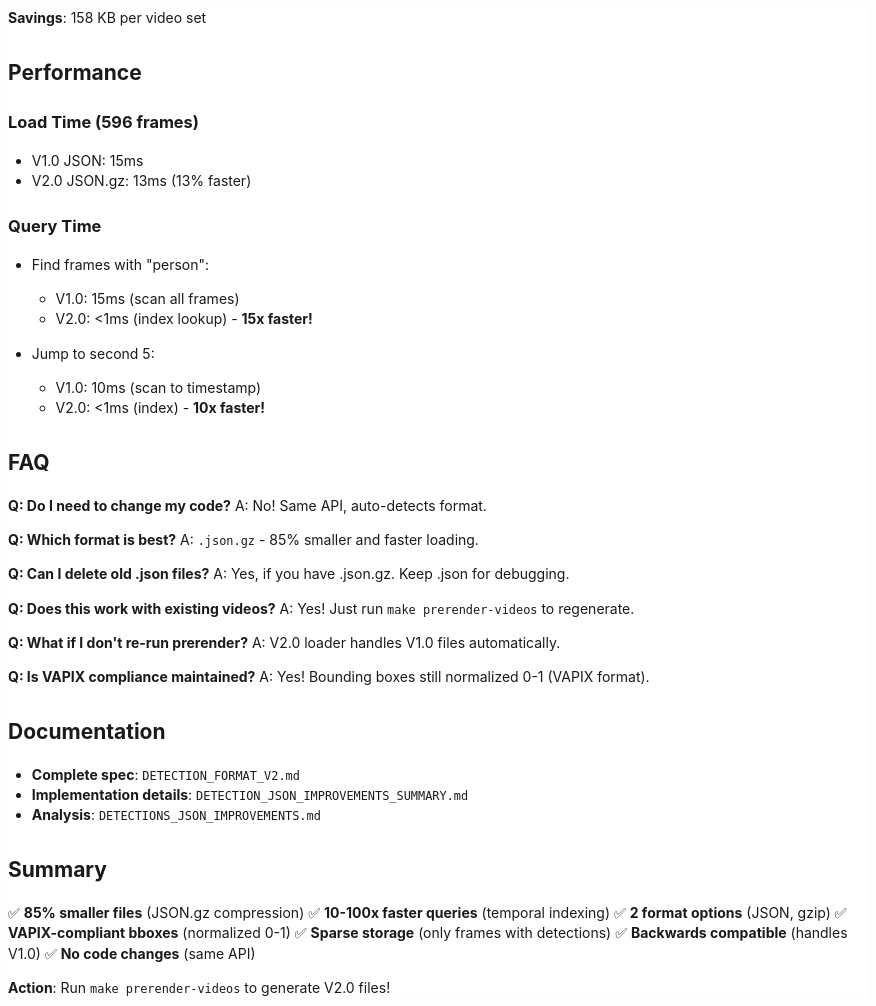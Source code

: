 **Savings**: 158 KB per video set

## Performance

### Load Time (596 frames)
- V1.0 JSON: 15ms
- V2.0 JSON.gz: 13ms (13% faster)

### Query Time
- Find frames with "person":
  - V1.0: 15ms (scan all frames)
  - V2.0: <1ms (index lookup) - **15x faster!**

- Jump to second 5:
  - V1.0: 10ms (scan to timestamp)
  - V2.0: <1ms (index) - **10x faster!**

## FAQ

**Q: Do I need to change my code?**
A: No! Same API, auto-detects format.

**Q: Which format is best?**
A: `.json.gz` - 85% smaller and faster loading.

**Q: Can I delete old .json files?**
A: Yes, if you have .json.gz. Keep .json for debugging.

**Q: Does this work with existing videos?**
A: Yes! Just run `make prerender-videos` to regenerate.

**Q: What if I don't re-run prerender?**
A: V2.0 loader handles V1.0 files automatically.

**Q: Is VAPIX compliance maintained?**
A: Yes! Bounding boxes still normalized 0-1 (VAPIX format).

## Documentation

- **Complete spec**: `DETECTION_FORMAT_V2.md`
- **Implementation details**: `DETECTION_JSON_IMPROVEMENTS_SUMMARY.md`
- **Analysis**: `DETECTIONS_JSON_IMPROVEMENTS.md`

## Summary

✅ **85% smaller files** (JSON.gz compression)
✅ **10-100x faster queries** (temporal indexing)
✅ **2 format options** (JSON, gzip)
✅ **VAPIX-compliant bboxes** (normalized 0-1)
✅ **Sparse storage** (only frames with detections)
✅ **Backwards compatible** (handles V1.0)
✅ **No code changes** (same API)

**Action**: Run `make prerender-videos` to generate V2.0 files!
